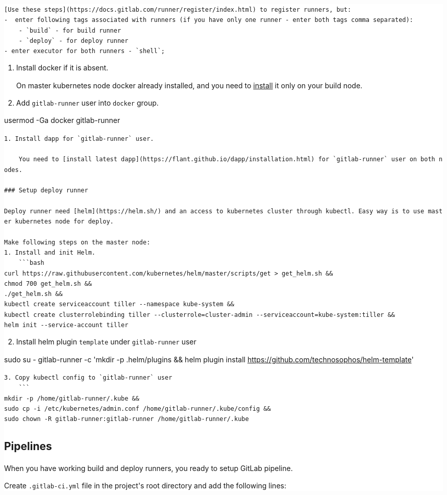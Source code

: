     [Use these steps](https://docs.gitlab.com/runner/register/index.html) to register runners, but:
    -  enter following tags associated with runners (if you have only one runner - enter both tags comma separated):
        - `build` - for build runner
        - `deploy` - for deploy runner
    - enter executor for both runners - `shell`;
1. Install docker if it is absent.

    On master kubernetes node docker already installed, and you need to [install](https://kubernetes.io/docs/setup/independent/install-kubeadm/#installing-docker) it only on your build node.
1. Add `gitlab-runner` user into `docker` group.
    ```
usermod -Ga docker gitlab-runner
```
1. Install dapp for `gitlab-runner` user.

    You need to [install latest dapp](https://flant.github.io/dapp/installation.html) for `gitlab-runner` user on both nodes.

### Setup deploy runner

Deploy runner need [helm](https://helm.sh/) and an access to kubernetes cluster through kubectl. Easy way is to use master kubernetes node for deploy.

Make following steps on the master node:
1. Install and init Helm.
    ```bash
curl https://raw.githubusercontent.com/kubernetes/helm/master/scripts/get > get_helm.sh &&
chmod 700 get_helm.sh &&
./get_helm.sh &&
kubectl create serviceaccount tiller --namespace kube-system &&
kubectl create clusterrolebinding tiller --clusterrole=cluster-admin --serviceaccount=kube-system:tiller &&
helm init --service-account tiller
```
2. Install helm plugin `template` under `gitlab-runner` user
    ```
sudo su - gitlab-runner -c 'mkdir -p .helm/plugins &&
helm plugin install https://github.com/technosophos/helm-template'
```
3. Copy kubectl config to `gitlab-runner` user
    ```
mkdir -p /home/gitlab-runner/.kube &&
sudo cp -i /etc/kubernetes/admin.conf /home/gitlab-runner/.kube/config &&
sudo chown -R gitlab-runner:gitlab-runner /home/gitlab-runner/.kube
```

## Pipelines

When you have working build and deploy runners, you ready to setup GitLab pipeline.

Create `.gitlab-ci.yml` file in the project's root directory and add the following lines:
